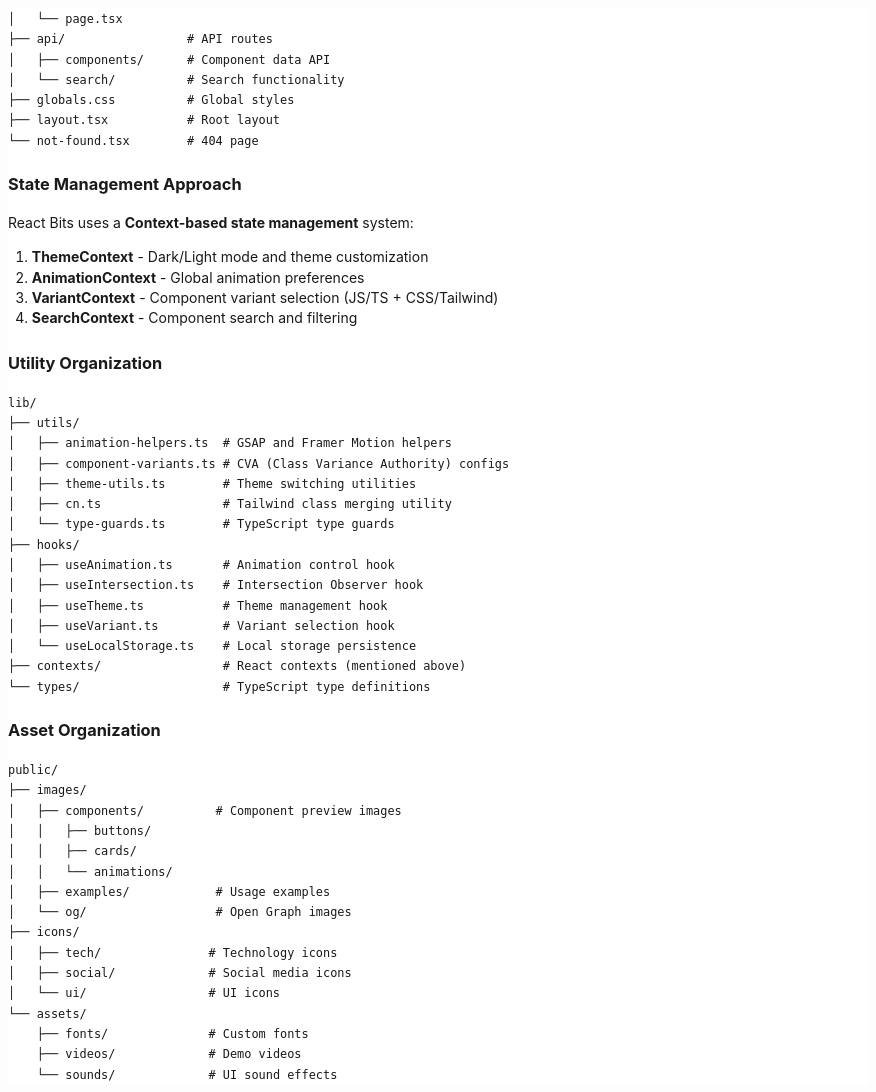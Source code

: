 ```
│   └── page.tsx
├── api/                 # API routes
│   ├── components/      # Component data API
│   └── search/          # Search functionality
├── globals.css          # Global styles
├── layout.tsx           # Root layout
└── not-found.tsx        # 404 page
```

### State Management Approach
React Bits uses a **Context-based state management** system:

1. **ThemeContext** - Dark/Light mode and theme customization
2. **AnimationContext** - Global animation preferences
3. **VariantContext** - Component variant selection (JS/TS + CSS/Tailwind)
4. **SearchContext** - Component search and filtering

### Utility Organization
```
lib/
├── utils/
│   ├── animation-helpers.ts  # GSAP and Framer Motion helpers
│   ├── component-variants.ts # CVA (Class Variance Authority) configs
│   ├── theme-utils.ts        # Theme switching utilities
│   ├── cn.ts                 # Tailwind class merging utility
│   └── type-guards.ts        # TypeScript type guards
├── hooks/
│   ├── useAnimation.ts       # Animation control hook
│   ├── useIntersection.ts    # Intersection Observer hook
│   ├── useTheme.ts           # Theme management hook
│   ├── useVariant.ts         # Variant selection hook
│   └── useLocalStorage.ts    # Local storage persistence
├── contexts/                 # React contexts (mentioned above)
└── types/                    # TypeScript type definitions
```

### Asset Organization
```
public/
├── images/
│   ├── components/          # Component preview images
│   │   ├── buttons/
│   │   ├── cards/
│   │   └── animations/
│   ├── examples/            # Usage examples
│   └── og/                  # Open Graph images
├── icons/
│   ├── tech/               # Technology icons
│   ├── social/             # Social media icons
│   └── ui/                 # UI icons
└── assets/
    ├── fonts/              # Custom fonts
    ├── videos/             # Demo videos
    └── sounds/             # UI sound effects
```
